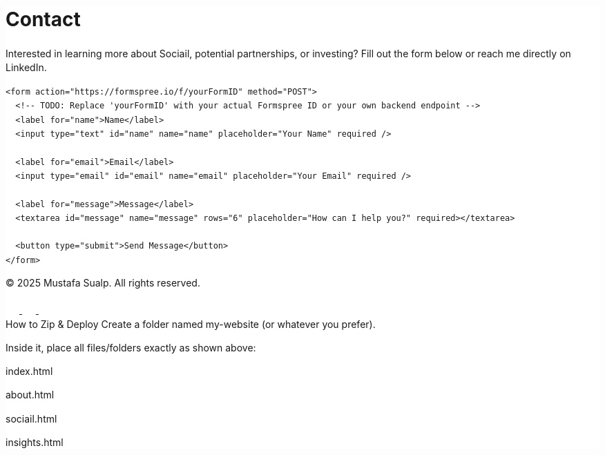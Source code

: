  <div class="container contact-form-container">
    <h1>Contact</h1>
    <p>Interested in learning more about Sociail, potential partnerships, or investing? Fill out the form below or reach me directly on LinkedIn.</p>

    <form action="https://formspree.io/f/yourFormID" method="POST">
      <!-- TODO: Replace 'yourFormID' with your actual Formspree ID or your own backend endpoint -->
      <label for="name">Name</label>
      <input type="text" id="name" name="name" placeholder="Your Name" required />

      <label for="email">Email</label>
      <input type="email" id="email" name="email" placeholder="Your Email" required />

      <label for="message">Message</label>
      <textarea id="message" name="message" rows="6" placeholder="How can I help you?" required></textarea>

      <button type="submit">Send Message</button>
    </form>
  </div>

  <footer>
    <div class="container">
      <div class="footer-content">
        <div>
          <p>© 2025 Mustafa Sualp. All rights reserved.</p>
        </div>
        <div class="social-links">
          <a href="https://www.linkedin.com/in/sualp/" class="social-link" target="_blank">
            <svg width="20" height="20" ...></svg>
          </a>
          <a href="https://twitter.com" class="social-link" target="_blank">
            <svg width="20" height="20" ...></svg>
          </a>
          <a href="https://instagram.com" class="social-link" target="_blank">
            <svg width="20" height="20" ...></svg>
          </a>
        </div>
      </div>
    </div>
  </footer>
</body>
</html>
How to Zip & Deploy
Create a folder named my-website (or whatever you prefer).

Inside it, place all files/folders exactly as shown above:

index.html

about.html

sociail.html

insights.html
